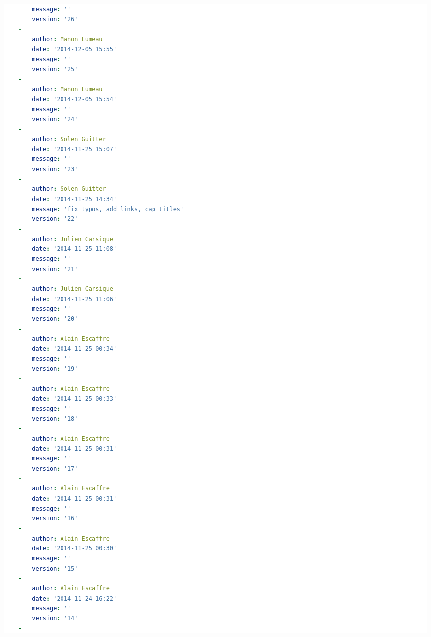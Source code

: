 ```yaml
        message: ''
        version: '26'
    -
        author: Manon Lumeau
        date: '2014-12-05 15:55'
        message: ''
        version: '25'
    -
        author: Manon Lumeau
        date: '2014-12-05 15:54'
        message: ''
        version: '24'
    -
        author: Solen Guitter
        date: '2014-11-25 15:07'
        message: ''
        version: '23'
    -
        author: Solen Guitter
        date: '2014-11-25 14:34'
        message: 'fix typos, add links, cap titles'
        version: '22'
    -
        author: Julien Carsique
        date: '2014-11-25 11:08'
        message: ''
        version: '21'
    -
        author: Julien Carsique
        date: '2014-11-25 11:06'
        message: ''
        version: '20'
    -
        author: Alain Escaffre
        date: '2014-11-25 00:34'
        message: ''
        version: '19'
    -
        author: Alain Escaffre
        date: '2014-11-25 00:33'
        message: ''
        version: '18'
    -
        author: Alain Escaffre
        date: '2014-11-25 00:31'
        message: ''
        version: '17'
    -
        author: Alain Escaffre
        date: '2014-11-25 00:31'
        message: ''
        version: '16'
    -
        author: Alain Escaffre
        date: '2014-11-25 00:30'
        message: ''
        version: '15'
    -
        author: Alain Escaffre
        date: '2014-11-24 16:22'
        message: ''
        version: '14'
    -
```